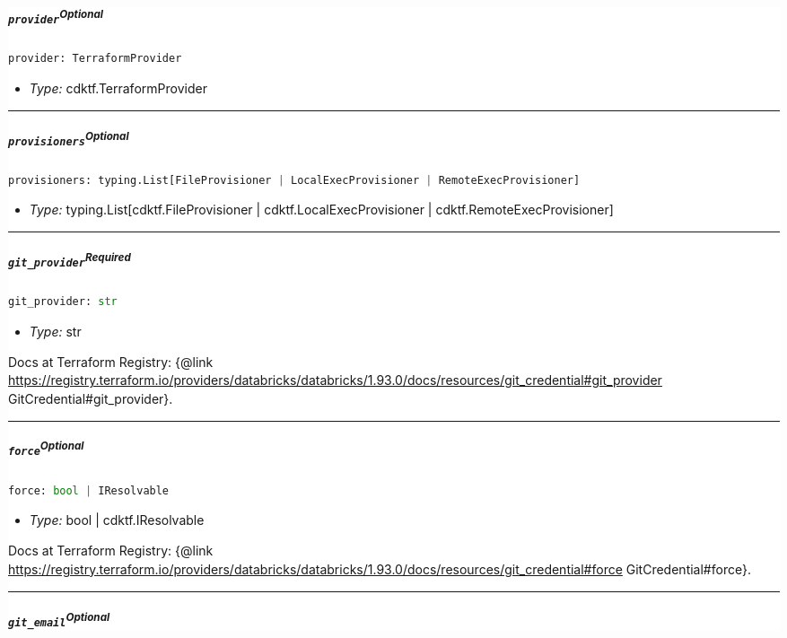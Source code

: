 ##### `provider`<sup>Optional</sup> <a name="provider" id="@cdktf/provider-databricks.gitCredential.GitCredentialConfig.property.provider"></a>

```python
provider: TerraformProvider
```

- *Type:* cdktf.TerraformProvider

---

##### `provisioners`<sup>Optional</sup> <a name="provisioners" id="@cdktf/provider-databricks.gitCredential.GitCredentialConfig.property.provisioners"></a>

```python
provisioners: typing.List[FileProvisioner | LocalExecProvisioner | RemoteExecProvisioner]
```

- *Type:* typing.List[cdktf.FileProvisioner | cdktf.LocalExecProvisioner | cdktf.RemoteExecProvisioner]

---

##### `git_provider`<sup>Required</sup> <a name="git_provider" id="@cdktf/provider-databricks.gitCredential.GitCredentialConfig.property.gitProvider"></a>

```python
git_provider: str
```

- *Type:* str

Docs at Terraform Registry: {@link https://registry.terraform.io/providers/databricks/databricks/1.93.0/docs/resources/git_credential#git_provider GitCredential#git_provider}.

---

##### `force`<sup>Optional</sup> <a name="force" id="@cdktf/provider-databricks.gitCredential.GitCredentialConfig.property.force"></a>

```python
force: bool | IResolvable
```

- *Type:* bool | cdktf.IResolvable

Docs at Terraform Registry: {@link https://registry.terraform.io/providers/databricks/databricks/1.93.0/docs/resources/git_credential#force GitCredential#force}.

---

##### `git_email`<sup>Optional</sup> <a name="git_email" id="@cdktf/provider-databricks.gitCredential.GitCredentialConfig.property.gitEmail"></a>
